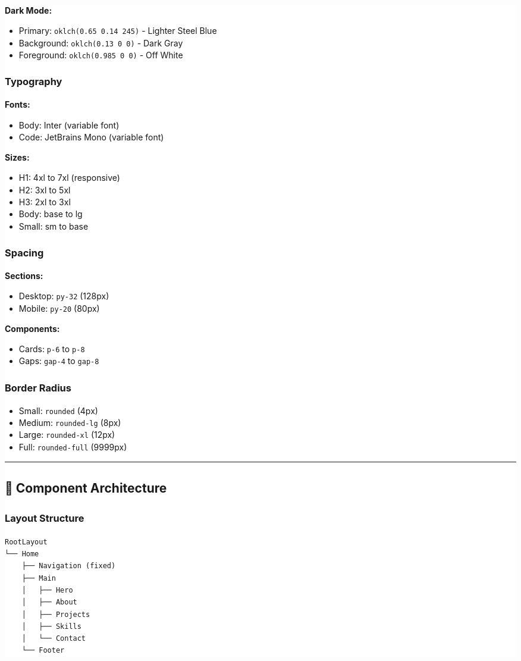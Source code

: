 **Dark Mode:**
- Primary: `oklch(0.65 0.14 245)` - Lighter Steel Blue
- Background: `oklch(0.13 0 0)` - Dark Gray
- Foreground: `oklch(0.985 0 0)` - Off White

### Typography

**Fonts:**
- Body: Inter (variable font)
- Code: JetBrains Mono (variable font)

**Sizes:**
- H1: 4xl to 7xl (responsive)
- H2: 3xl to 5xl
- H3: 2xl to 3xl
- Body: base to lg
- Small: sm to base

### Spacing

**Sections:**
- Desktop: `py-32` (128px)
- Mobile: `py-20` (80px)

**Components:**
- Cards: `p-6` to `p-8`
- Gaps: `gap-4` to `gap-8`

### Border Radius
- Small: `rounded` (4px)
- Medium: `rounded-lg` (8px)
- Large: `rounded-xl` (12px)
- Full: `rounded-full` (9999px)

---

## 🧩 Component Architecture

### Layout Structure
```
RootLayout
└── Home
    ├── Navigation (fixed)
    ├── Main
    │   ├── Hero
    │   ├── About
    │   ├── Projects
    │   ├── Skills
    │   └── Contact
    └── Footer
```
